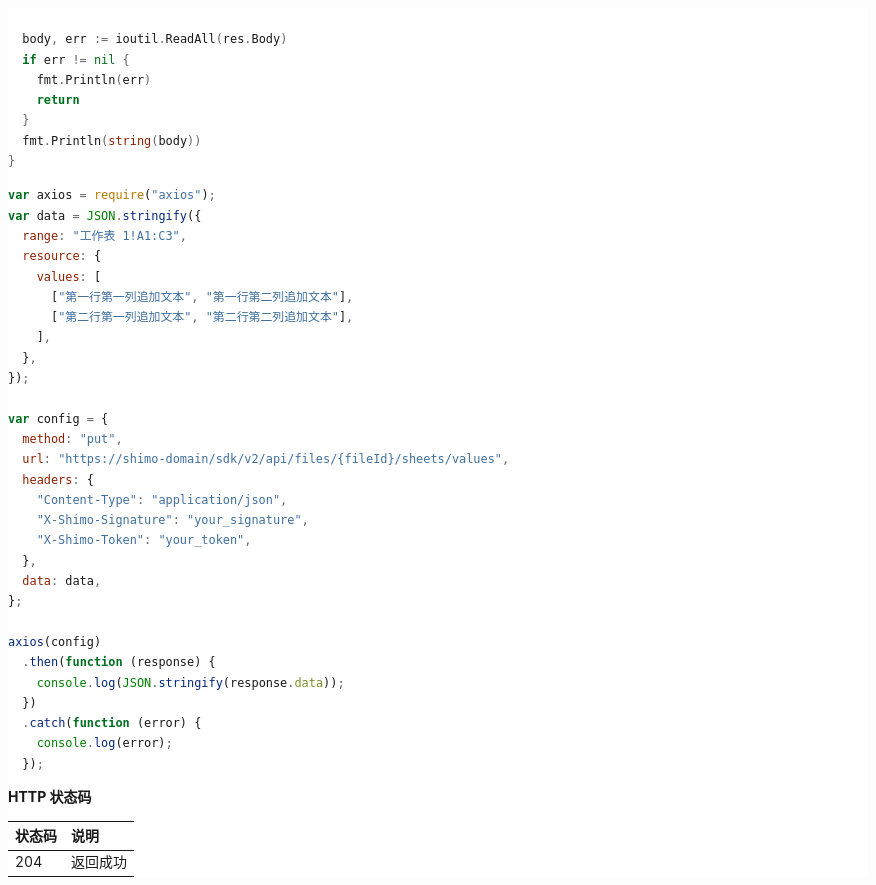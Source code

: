 ```go

  body, err := ioutil.ReadAll(res.Body)
  if err != nil {
    fmt.Println(err)
    return
  }
  fmt.Println(string(body))
}
```

</TabItem>
<TabItem value="js">

```js
var axios = require("axios");
var data = JSON.stringify({
  range: "工作表 1!A1:C3",
  resource: {
    values: [
      ["第一行第一列追加文本", "第一行第二列追加文本"],
      ["第二行第一列追加文本", "第二行第二列追加文本"],
    ],
  },
});

var config = {
  method: "put",
  url: "https://shimo-domain/sdk/v2/api/files/{fileId}/sheets/values",
  headers: {
    "Content-Type": "application/json",
    "X-Shimo-Signature": "your_signature",
    "X-Shimo-Token": "your_token",
  },
  data: data,
};

axios(config)
  .then(function (response) {
    console.log(JSON.stringify(response.data));
  })
  .catch(function (error) {
    console.log(error);
  });
```

</TabItem>
</Tabs>

**HTTP 状态码**

| 状态码 | 说明     |
| :----- | :------- |
| 204    | 返回成功 |
